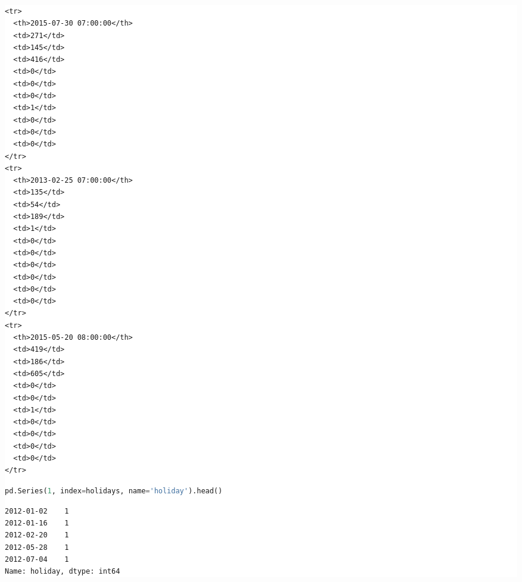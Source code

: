     <tr>
      <th>2015-07-30 07:00:00</th>
      <td>271</td>
      <td>145</td>
      <td>416</td>
      <td>0</td>
      <td>0</td>
      <td>0</td>
      <td>1</td>
      <td>0</td>
      <td>0</td>
      <td>0</td>
    </tr>
    <tr>
      <th>2013-02-25 07:00:00</th>
      <td>135</td>
      <td>54</td>
      <td>189</td>
      <td>1</td>
      <td>0</td>
      <td>0</td>
      <td>0</td>
      <td>0</td>
      <td>0</td>
      <td>0</td>
    </tr>
    <tr>
      <th>2015-05-20 08:00:00</th>
      <td>419</td>
      <td>186</td>
      <td>605</td>
      <td>0</td>
      <td>0</td>
      <td>1</td>
      <td>0</td>
      <td>0</td>
      <td>0</td>
      <td>0</td>
    </tr>
  </tbody>
</table>
</div>




```python
pd.Series(1, index=holidays, name='holiday').head()
```




    2012-01-02    1
    2012-01-16    1
    2012-02-20    1
    2012-05-28    1
    2012-07-04    1
    Name: holiday, dtype: int64
